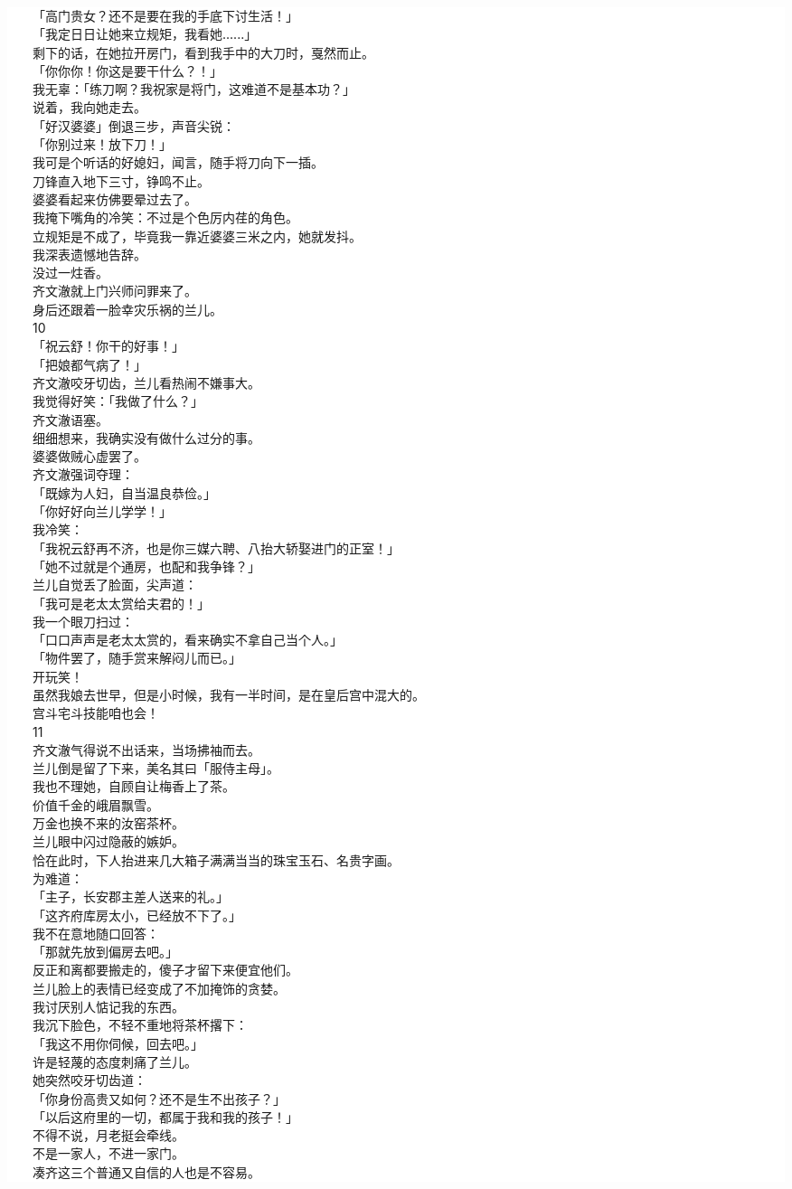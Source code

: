 &emsp;&emsp;「高门贵女？还不是要在我的手底下讨生活！」  
&emsp;&emsp;「我定日日让她来立规矩，我看她......」  
&emsp;&emsp;剩下的话，在她拉开房门，看到我手中的大刀时，戛然而止。  
&emsp;&emsp;「你你你！你这是要干什么？！」  
&emsp;&emsp;我无辜：「练刀啊？我祝家是将门，这难道不是基本功？」  
&emsp;&emsp;说着，我向她走去。  
&emsp;&emsp;「好汉婆婆」倒退三步，声音尖锐：  
&emsp;&emsp;「你别过来！放下刀！」  
&emsp;&emsp;我可是个听话的好媳妇，闻言，随手将刀向下一插。  
&emsp;&emsp;刀锋直入地下三寸，铮鸣不止。  
&emsp;&emsp;婆婆看起来仿佛要晕过去了。  
&emsp;&emsp;我掩下嘴角的冷笑：不过是个色厉内荏的角色。  
&emsp;&emsp;立规矩是不成了，毕竟我一靠近婆婆三米之内，她就发抖。  
&emsp;&emsp;我深表遗憾地告辞。  
&emsp;&emsp;没过一炷香。  
&emsp;&emsp;齐文澈就上门兴师问罪来了。  
&emsp;&emsp;身后还跟着一脸幸灾乐祸的兰儿。  
&emsp;&emsp;10  
&emsp;&emsp;「祝云舒！你干的好事！」  
&emsp;&emsp;「把娘都气病了！」  
&emsp;&emsp;齐文澈咬牙切齿，兰儿看热闹不嫌事大。  
&emsp;&emsp;我觉得好笑：「我做了什么？」  
&emsp;&emsp;齐文澈语塞。  
&emsp;&emsp;细细想来，我确实没有做什么过分的事。  
&emsp;&emsp;婆婆做贼心虚罢了。  
&emsp;&emsp;齐文澈强词夺理：  
&emsp;&emsp;「既嫁为人妇，自当温良恭俭。」  
&emsp;&emsp;「你好好向兰儿学学！」  
&emsp;&emsp;我冷笑：  
&emsp;&emsp;「我祝云舒再不济，也是你三媒六聘、八抬大轿娶进门的正室！」  
&emsp;&emsp;「她不过就是个通房，也配和我争锋？」  
&emsp;&emsp;兰儿自觉丢了脸面，尖声道：  
&emsp;&emsp;「我可是老太太赏给夫君的！」  
&emsp;&emsp;我一个眼刀扫过：  
&emsp;&emsp;「口口声声是老太太赏的，看来确实不拿自己当个人。」  
&emsp;&emsp;「物件罢了，随手赏来解闷儿而已。」  
&emsp;&emsp;开玩笑！  
&emsp;&emsp;虽然我娘去世早，但是小时候，我有一半时间，是在皇后宫中混大的。  
&emsp;&emsp;宫斗宅斗技能咱也会！  
&emsp;&emsp;11  
&emsp;&emsp;齐文澈气得说不出话来，当场拂袖而去。  
&emsp;&emsp;兰儿倒是留了下来，美名其曰「服侍主母」。  
&emsp;&emsp;我也不理她，自顾自让梅香上了茶。  
&emsp;&emsp;价值千金的峨眉飘雪。  
&emsp;&emsp;万金也换不来的汝窑茶杯。  
&emsp;&emsp;兰儿眼中闪过隐蔽的嫉妒。  
&emsp;&emsp;恰在此时，下人抬进来几大箱子满满当当的珠宝玉石、名贵字画。  
&emsp;&emsp;为难道：  
&emsp;&emsp;「主子，长安郡主差人送来的礼。」  
&emsp;&emsp;「这齐府库房太小，已经放不下了。」  
&emsp;&emsp;我不在意地随口回答：  
&emsp;&emsp;「那就先放到偏房去吧。」  
&emsp;&emsp;反正和离都要搬走的，傻子才留下来便宜他们。  
&emsp;&emsp;兰儿脸上的表情已经变成了不加掩饰的贪婪。  
&emsp;&emsp;我讨厌别人惦记我的东西。  
&emsp;&emsp;我沉下脸色，不轻不重地将茶杯撂下：  
&emsp;&emsp;「我这不用你伺候，回去吧。」  
&emsp;&emsp;许是轻蔑的态度刺痛了兰儿。  
&emsp;&emsp;她突然咬牙切齿道：  
&emsp;&emsp;「你身份高贵又如何？还不是生不出孩子？」  
&emsp;&emsp;「以后这府里的一切，都属于我和我的孩子！」  
&emsp;&emsp;不得不说，月老挺会牵线。  
&emsp;&emsp;不是一家人，不进一家门。  
&emsp;&emsp;凑齐这三个普通又自信的人也是不容易。  